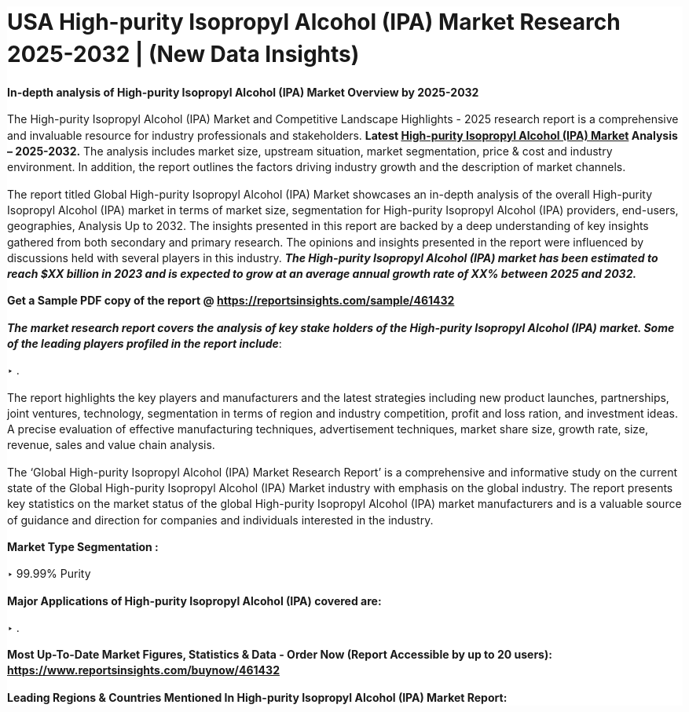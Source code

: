 # USA High-purity Isopropyl Alcohol (IPA) Market Research 2025-2032 | (New Data Insights)

<strong>In-depth analysis of High-purity Isopropyl Alcohol (IPA) Market Overview by 2025-2032</strong></p>

The High-purity Isopropyl Alcohol (IPA) Market and Competitive Landscape Highlights - 2025 research report is a comprehensive and invaluable resource for industry professionals and stakeholders. <strong>Latest <a href=https://www.reportsinsights.com/sample/461432>High-purity Isopropyl Alcohol (IPA) Market</a> Analysis – 2025-2032.</strong>  The analysis includes market size, upstream situation, market segmentation, price & cost and industry environment. In addition, the report outlines the factors driving industry growth and the description of market channels.

The report titled Global High-purity Isopropyl Alcohol (IPA) Market showcases an in-depth analysis of the overall High-purity Isopropyl Alcohol (IPA) market in terms of market size, segmentation for High-purity Isopropyl Alcohol (IPA) providers, end-users, geographies, Analysis Up to 2032. The insights presented in this report are backed by a deep understanding of key insights gathered from both secondary and primary research. The opinions and insights presented in the report were influenced by discussions held with several players in this industry. <strong><em>The High-purity Isopropyl Alcohol (IPA) market has been estimated to reach $XX billion in 2023 and is expected to grow at an average annual growth rate of XX% between 2025 and 2032.</em></strong>

<strong>Get a Sample PDF copy of the report @ <a href=https://reportsinsights.com/sample/461432>https://reportsinsights.com/sample/461432</a></strong>

<strong><em>The market research report covers the analysis of key stake holders of the High-purity Isopropyl Alcohol (IPA) market. Some of the leading players profiled in the report include</em></strong>: 

‣ .

The report highlights the key players and manufacturers and the latest strategies including new product launches, partnerships, joint ventures, technology, segmentation in terms of region and industry competition, profit and loss ration, and investment ideas. A precise evaluation of effective manufacturing techniques, advertisement techniques, market share size, growth rate, size, revenue, sales and value chain analysis.

The ‘Global High-purity Isopropyl Alcohol (IPA) Market Research Report’ is a comprehensive and informative study on the current state of the Global High-purity Isopropyl Alcohol (IPA) Market industry with emphasis on the global industry. The report presents key statistics on the market status of the global High-purity Isopropyl Alcohol (IPA) market manufacturers and is a valuable source of guidance and direction for companies and individuals interested in the industry.

<strong>Market Type Segmentation :</strong>

‣ 99.99% Purity

<strong>Major Applications of High-purity Isopropyl Alcohol (IPA) covered are:</strong>

‣ .

<strong>Most Up-To-Date Market Figures, Statistics & Data - Order Now (Report Accessible by up to 20 users): <a href=https://www.reportsinsights.com/buynow/461432>https://www.reportsinsights.com/buynow/461432</a></strong>

<strong>Leading Regions &amp; Countries Mentioned In High-purity Isopropyl Alcohol (IPA) Market Report:</strong>
